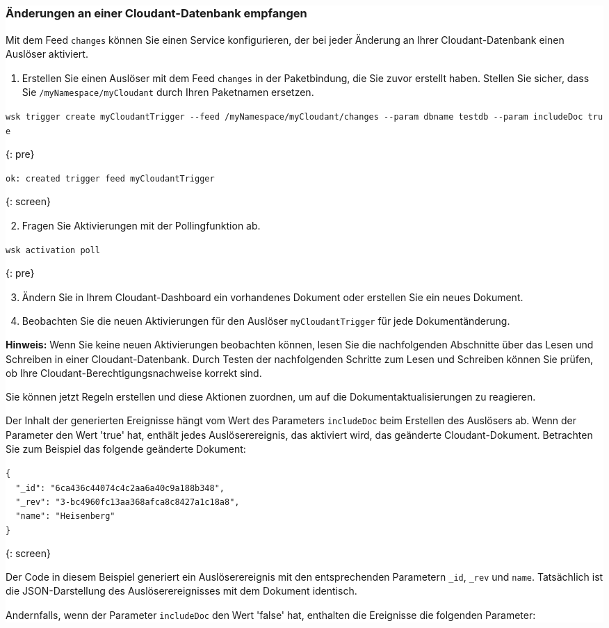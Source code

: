 
### Änderungen an einer Cloudant-Datenbank empfangen

Mit dem Feed `changes` können Sie einen Service konfigurieren, der bei jeder Änderung an Ihrer Cloudant-Datenbank einen Auslöser aktiviert.

1. Erstellen Sie einen Auslöser mit dem Feed `changes` in der Paketbindung, die Sie zuvor erstellt haben. Stellen Sie sicher, dass Sie `/myNamespace/myCloudant` durch Ihren Paketnamen ersetzen.

  ```
  wsk trigger create myCloudantTrigger --feed /myNamespace/myCloudant/changes --param dbname testdb --param includeDoc true
  ```
  {: pre}
  ```
  ok: created trigger feed myCloudantTrigger
  ```
  {: screen}

2. Fragen Sie Aktivierungen mit der Pollingfunktion ab.

  ```
  wsk activation poll
  ```
  {: pre}

3. Ändern Sie in Ihrem Cloudant-Dashboard ein vorhandenes Dokument oder erstellen Sie ein neues Dokument.

4. Beobachten Sie die neuen Aktivierungen für den Auslöser `myCloudantTrigger` für jede Dokumentänderung.

**Hinweis:** Wenn Sie keine neuen Aktivierungen beobachten können, lesen Sie die nachfolgenden Abschnitte über das Lesen und Schreiben in einer Cloudant-Datenbank. Durch Testen der nachfolgenden Schritte zum Lesen und Schreiben können Sie prüfen, ob Ihre Cloudant-Berechtigungsnachweise korrekt sind.

Sie können jetzt Regeln erstellen und diese Aktionen zuordnen, um auf die Dokumentaktualisierungen zu reagieren.

Der Inhalt der generierten Ereignisse hängt vom Wert des Parameters `includeDoc` beim Erstellen des Auslösers ab. Wenn der Parameter den Wert 'true' hat, enthält jedes Auslöserereignis, das aktiviert wird, das geänderte Cloudant-Dokument. Betrachten Sie zum Beispiel das folgende geänderte Dokument:

  ```
  {
    "_id": "6ca436c44074c4c2aa6a40c9a188b348",
    "_rev": "3-bc4960fc13aa368afca8c8427a1c18a8",
    "name": "Heisenberg"
  }
  ```
  {: screen}

Der Code in diesem Beispiel generiert ein Auslöserereignis mit den entsprechenden Parametern `_id`, `_rev` und `name`. Tatsächlich ist die JSON-Darstellung des Auslöserereignisses mit dem Dokument identisch.

Andernfalls, wenn der Parameter `includeDoc` den Wert 'false' hat, enthalten die Ereignisse die folgenden Parameter:
